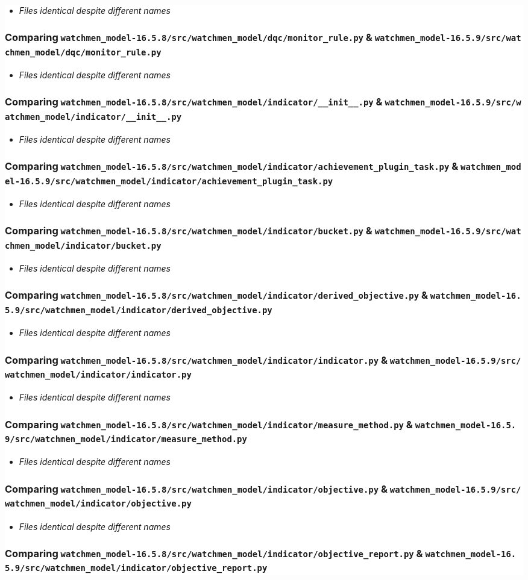  * *Files identical despite different names*

### Comparing `watchmen_model-16.5.8/src/watchmen_model/dqc/monitor_rule.py` & `watchmen_model-16.5.9/src/watchmen_model/dqc/monitor_rule.py`

 * *Files identical despite different names*

### Comparing `watchmen_model-16.5.8/src/watchmen_model/indicator/__init__.py` & `watchmen_model-16.5.9/src/watchmen_model/indicator/__init__.py`

 * *Files identical despite different names*

### Comparing `watchmen_model-16.5.8/src/watchmen_model/indicator/achievement_plugin_task.py` & `watchmen_model-16.5.9/src/watchmen_model/indicator/achievement_plugin_task.py`

 * *Files identical despite different names*

### Comparing `watchmen_model-16.5.8/src/watchmen_model/indicator/bucket.py` & `watchmen_model-16.5.9/src/watchmen_model/indicator/bucket.py`

 * *Files identical despite different names*

### Comparing `watchmen_model-16.5.8/src/watchmen_model/indicator/derived_objective.py` & `watchmen_model-16.5.9/src/watchmen_model/indicator/derived_objective.py`

 * *Files identical despite different names*

### Comparing `watchmen_model-16.5.8/src/watchmen_model/indicator/indicator.py` & `watchmen_model-16.5.9/src/watchmen_model/indicator/indicator.py`

 * *Files identical despite different names*

### Comparing `watchmen_model-16.5.8/src/watchmen_model/indicator/measure_method.py` & `watchmen_model-16.5.9/src/watchmen_model/indicator/measure_method.py`

 * *Files identical despite different names*

### Comparing `watchmen_model-16.5.8/src/watchmen_model/indicator/objective.py` & `watchmen_model-16.5.9/src/watchmen_model/indicator/objective.py`

 * *Files identical despite different names*

### Comparing `watchmen_model-16.5.8/src/watchmen_model/indicator/objective_report.py` & `watchmen_model-16.5.9/src/watchmen_model/indicator/objective_report.py`
